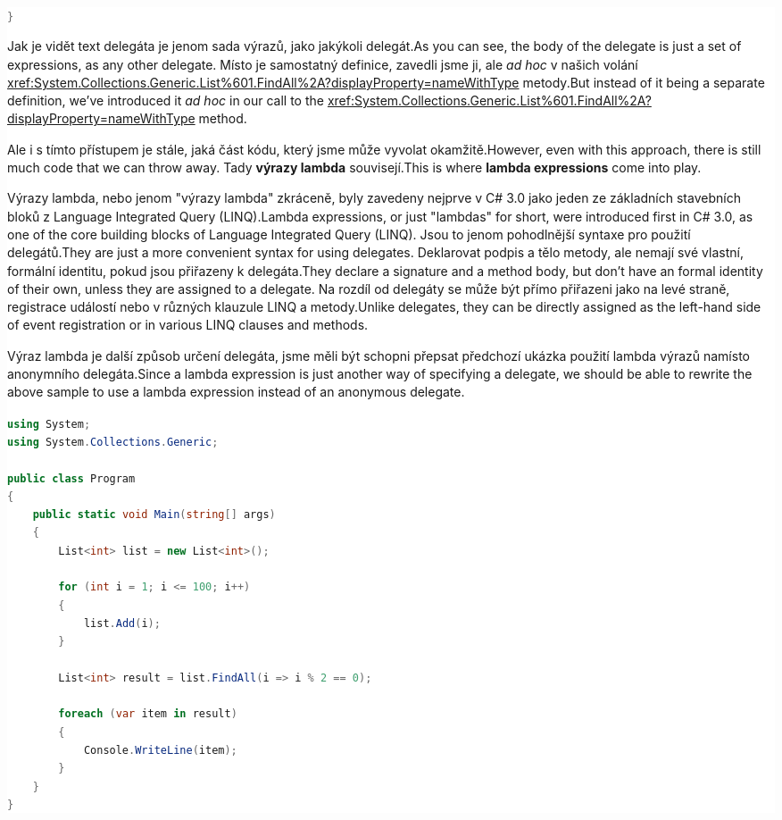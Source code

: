 ```csharp
}
```

<span data-ttu-id="4806c-126">Jak je vidět text delegáta je jenom sada výrazů, jako jakýkoli delegát.</span><span class="sxs-lookup"><span data-stu-id="4806c-126">As you can see, the body of the delegate is just a set of expressions, as any other delegate.</span></span> <span data-ttu-id="4806c-127">Místo je samostatný definice, zavedli jsme ji, ale _ad hoc_ v našich volání <xref:System.Collections.Generic.List%601.FindAll%2A?displayProperty=nameWithType> metody.</span><span class="sxs-lookup"><span data-stu-id="4806c-127">But instead of it being a separate definition, we’ve introduced it _ad hoc_ in our call to the <xref:System.Collections.Generic.List%601.FindAll%2A?displayProperty=nameWithType> method.</span></span>

<span data-ttu-id="4806c-128">Ale i s tímto přístupem je stále, jaká část kódu, který jsme může vyvolat okamžitě.</span><span class="sxs-lookup"><span data-stu-id="4806c-128">However, even with this approach, there is still much code that we can throw away.</span></span> <span data-ttu-id="4806c-129">Tady **výrazy lambda** souvisejí.</span><span class="sxs-lookup"><span data-stu-id="4806c-129">This is where **lambda expressions** come into play.</span></span>

<span data-ttu-id="4806c-130">Výrazy lambda, nebo jenom "výrazy lambda" zkráceně, byly zavedeny nejprve v C# 3.0 jako jeden ze základních stavebních bloků z Language Integrated Query (LINQ).</span><span class="sxs-lookup"><span data-stu-id="4806c-130">Lambda expressions, or just "lambdas" for short, were introduced first in C# 3.0, as one of the core building blocks of Language Integrated Query (LINQ).</span></span> <span data-ttu-id="4806c-131">Jsou to jenom pohodlnější syntaxe pro použití delegátů.</span><span class="sxs-lookup"><span data-stu-id="4806c-131">They are just a more convenient syntax for using delegates.</span></span> <span data-ttu-id="4806c-132">Deklarovat podpis a tělo metody, ale nemají své vlastní, formální identitu, pokud jsou přiřazeny k delegáta.</span><span class="sxs-lookup"><span data-stu-id="4806c-132">They declare a signature and a method body, but don’t have an formal identity of their own, unless they are assigned to a delegate.</span></span> <span data-ttu-id="4806c-133">Na rozdíl od delegáty se může být přímo přiřazeni jako na levé straně, registrace událostí nebo v různých klauzule LINQ a metody.</span><span class="sxs-lookup"><span data-stu-id="4806c-133">Unlike delegates, they can be directly assigned as the left-hand side of event registration or in various LINQ clauses and methods.</span></span>

<span data-ttu-id="4806c-134">Výraz lambda je další způsob určení delegáta, jsme měli být schopni přepsat předchozí ukázka použití lambda výrazů namísto anonymního delegáta.</span><span class="sxs-lookup"><span data-stu-id="4806c-134">Since a lambda expression is just another way of specifying a delegate, we should be able to rewrite the above sample to use a lambda expression instead of an anonymous delegate.</span></span>

```csharp
using System;
using System.Collections.Generic;

public class Program
{
    public static void Main(string[] args)
    {
        List<int> list = new List<int>();

        for (int i = 1; i <= 100; i++)
        {
            list.Add(i);
        }

        List<int> result = list.FindAll(i => i % 2 == 0);

        foreach (var item in result)
        {
            Console.WriteLine(item);
        }
    }
}
```
